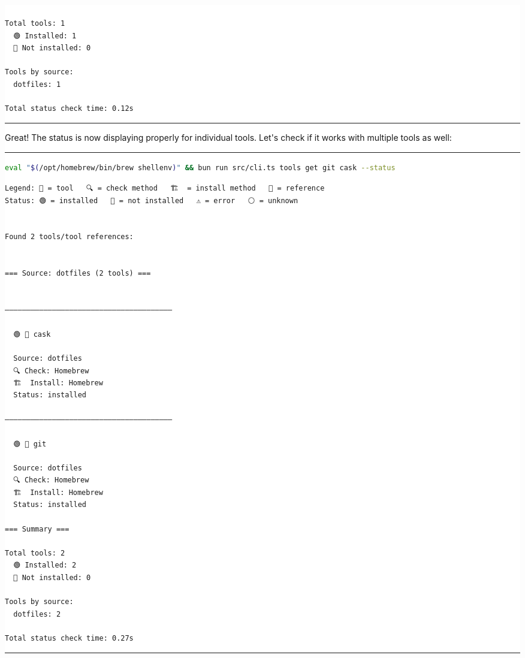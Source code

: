 ```

Total tools: 1
  🟢 Installed: 1
  🔴 Not installed: 0

Tools by source:
  dotfiles: 1

Total status check time: 0.12s

```

---

Great! The status is now displaying properly for individual tools. Let's check if it works with multiple tools as well:

---

```bash
eval "$(/opt/homebrew/bin/brew shellenv)" && bun run src/cli.ts tools get git cask --status
```

```
Legend: 🔧 = tool   🔍 = check method   🏗️  = install method   🔗 = reference
Status: 🟢 = installed   🔴 = not installed   ⚠️ = error   ⚪ = unknown


Found 2 tools/tool references:


=== Source: dotfiles (2 tools) ===


―――――――――――――――――――――――――――――――――――――――

  🟢 🔧 cask

  Source: dotfiles
  🔍 Check: Homebrew
  🏗️  Install: Homebrew
  Status: installed

―――――――――――――――――――――――――――――――――――――――

  🟢 🔧 git

  Source: dotfiles
  🔍 Check: Homebrew
  🏗️  Install: Homebrew
  Status: installed

=== Summary ===

Total tools: 2
  🟢 Installed: 2
  🔴 Not installed: 0

Tools by source:
  dotfiles: 2

Total status check time: 0.27s

```

---